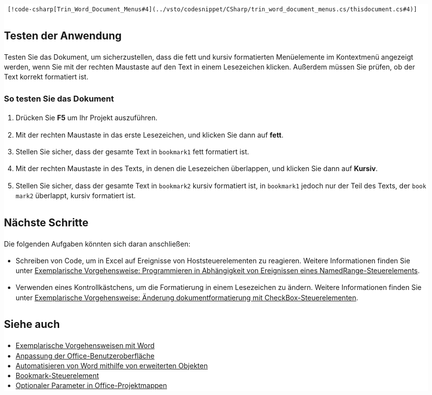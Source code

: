      [!code-csharp[Trin_Word_Document_Menus#4](../vsto/codesnippet/CSharp/trin_word_document_menus.cs/thisdocument.cs#4)]

## <a name="test-the-application"></a>Testen der Anwendung
 Testen Sie das Dokument, um sicherzustellen, dass die fett und kursiv formatierten Menüelemente im Kontextmenü angezeigt werden, wenn Sie mit der rechten Maustaste auf den Text in einem Lesezeichen klicken. Außerdem müssen Sie prüfen, ob der Text korrekt formatiert ist.

### <a name="to-test-your-document"></a>So testen Sie das Dokument

1. Drücken Sie **F5** um Ihr Projekt auszuführen.

2. Mit der rechten Maustaste in das erste Lesezeichen, und klicken Sie dann auf **fett**.

3. Stellen Sie sicher, dass der gesamte Text in `bookmark1` fett formatiert ist.

4. Mit der rechten Maustaste in des Texts, in denen die Lesezeichen überlappen, und klicken Sie dann auf **Kursiv**.

5. Stellen Sie sicher, dass der gesamte Text in `bookmark2` kursiv formatiert ist, in `bookmark1` jedoch nur der Teil des Texts, der `bookmark2` überlappt, kursiv formatiert ist.

## <a name="next-steps"></a>Nächste Schritte
 Die folgenden Aufgaben könnten sich daran anschließen:

- Schreiben von Code, um in Excel auf Ereignisse von Hoststeuerelementen zu reagieren. Weitere Informationen finden Sie unter [Exemplarische Vorgehensweise: Programmieren in Abhängigkeit von Ereignissen eines NamedRange-Steuerelements](../vsto/walkthrough-programming-against-events-of-a-namedrange-control.md).

- Verwenden eines Kontrollkästchens, um die Formatierung in einem Lesezeichen zu ändern. Weitere Informationen finden Sie unter [Exemplarische Vorgehensweise: Änderung dokumentformatierung mit CheckBox-Steuerelementen](../vsto/walkthrough-changing-document-formatting-using-checkbox-controls.md).

## <a name="see-also"></a>Siehe auch
- [Exemplarische Vorgehensweisen mit Word](../vsto/walkthroughs-using-word.md)
- [Anpassung der Office-Benutzeroberfläche](../vsto/office-ui-customization.md)
- [Automatisieren von Word mithilfe von erweiterten Objekten](../vsto/automating-word-by-using-extended-objects.md)
- [Bookmark-Steuerelement](../vsto/bookmark-control.md)
- [Optionaler Parameter in Office-Projektmappen](../vsto/optional-parameters-in-office-solutions.md)
